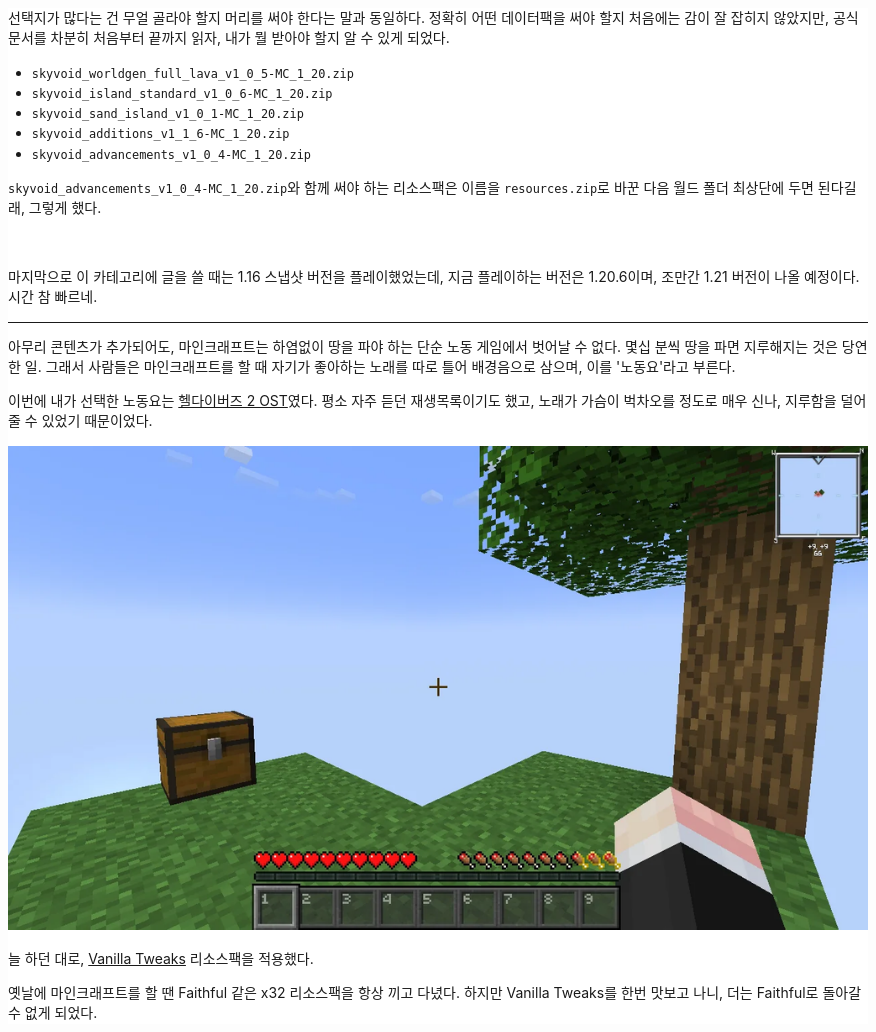 선택지가 많다는 건 무얼 골라야 할지 머리를 써야 한다는 말과 동일하다. 정확히 어떤 데이터팩을 써야 할지 처음에는 감이 잘 잡히지 않았지만, 공식 문서를 차분히 처음부터 끝까지 읽자, 내가 뭘 받아야 할지 알 수 있게 되었다.

* `skyvoid_worldgen_full_lava_v1_0_5-MC_1_20.zip`
* `skyvoid_island_standard_v1_0_6-MC_1_20.zip`
* `skyvoid_sand_island_v1_0_1-MC_1_20.zip`
* `skyvoid_additions_v1_1_6-MC_1_20.zip`
* `skyvoid_advancements_v1_0_4-MC_1_20.zip`

`skyvoid_advancements_v1_0_4-MC_1_20.zip`와 함께 써야 하는 리소스팩은 이름을 `resources.zip`로 바꾼 다음 월드 폴더 최상단에 두면 된다길래, 그렇게 했다.

&nbsp;

마지막으로 이 카테고리에 글을 쓸 때는 1.16 스냅샷 버전을 플레이했었는데, 지금 플레이하는 버전은 1.20.6이며, 조만간 1.21 버전이 나올 예정이다. 시간 참 빠르네.

***

아무리 콘텐츠가 추가되어도, 마인크래프트는 하염없이 땅을 파야 하는 단순 노동 게임에서 벗어날 수 없다. 몇십 분씩 땅을 파면 지루해지는 것은 당연한 일. 그래서 사람들은 마인크래프트를 할 때 자기가 좋아하는 노래를 따로 틀어 배경음으로 삼으며, 이를 '노동요'라고 부른다.

이번에 내가 선택한 노동요는 [헬다이버즈 2 OST](http://www.youtube.com/watch_videos?video_ids=KDGK78Vtt-A,E4kAHaiP-iU,ZN_g-DHeP_Y,M0_Zvp59TaA,gZOWCQZDNzE,uYzwXWmP2-I,5sHOHrNGOCo,X7EAvik5BQM,4XEZ_WRqOX8,TrFiSyngWc4,f2W45_8Dh-E,Ed9ED5KSHQc,0CFlP4oLAIs,noCwgCocLBU,heS4D6LtMCo,VNUJewTUTh8)였다. 평소 자주 듣던 재생목록이기도 했고, 노래가 가슴이 벅차오를 정도로 매우 신나, 지루함을 덜어줄 수 있었기 때문이었다.

![](001.webp)

늘 하던 대로, [Vanilla Tweaks](https://vanillatweaks.net/picker/resource-packs/) 리소스팩을 적용했다.

옛날에 마인크래프트를 할 땐 Faithful 같은 x32 리소스팩을 항상 끼고 다녔다. 하지만 Vanilla Tweaks를 한번 맛보고 나니, 더는 Faithful로 돌아갈 수 없게 되었다.
